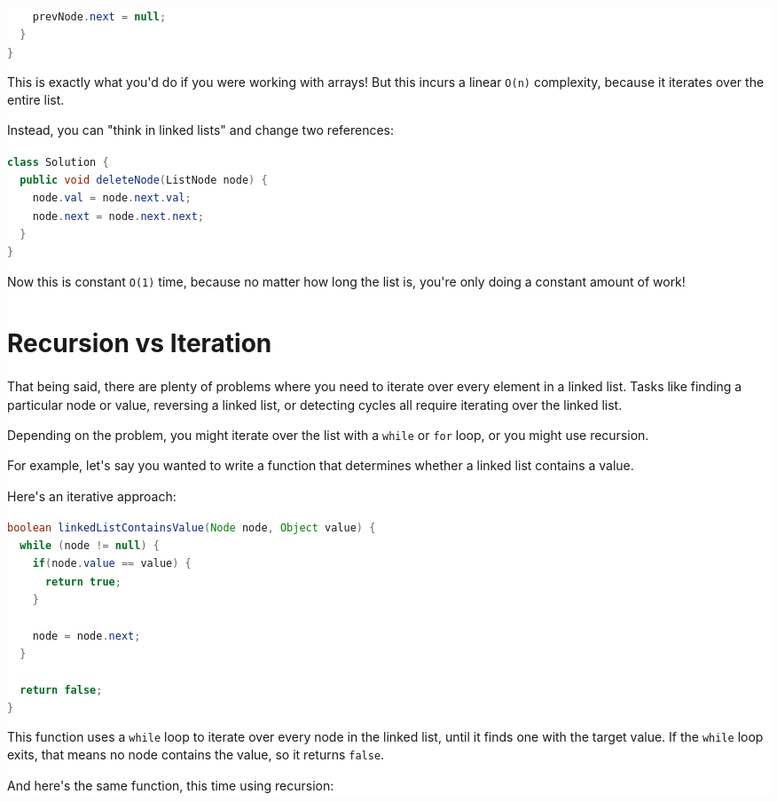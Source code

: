 ```java
    prevNode.next = null;
  }
}
```

This is exactly what you'd do if you were working with arrays! But this incurs a linear `O(n)` complexity, because it iterates over the entire list.

Instead, you can "think in linked lists" and change two references:

```java
class Solution {
  public void deleteNode(ListNode node) {
    node.val = node.next.val;
    node.next = node.next.next;
  }
}
```

Now this is constant `O(1)` time, because no matter how long the list is, you're only doing a constant amount of work!

# Recursion vs Iteration

That being said, there are plenty of problems where you need to iterate over every element in a linked list. Tasks like finding a particular node or value, reversing a linked list, or detecting cycles all require iterating over the linked list.

Depending on the problem, you might iterate over the list with a `while` or `for` loop, or you might use recursion.

For example, let's say you wanted to write a function that determines whether a linked list contains a value.

Here's an iterative approach:

```java
boolean linkedListContainsValue(Node node, Object value) {
  while (node != null) {
    if(node.value == value) {
      return true;
    }

    node = node.next;
  }

  return false;
}
```

This function uses a `while` loop to iterate over every node in the linked list, until it finds one with the target value. If the `while` loop exits, that means no node contains the value, so it returns `false`.

And here's the same function, this time using recursion:

